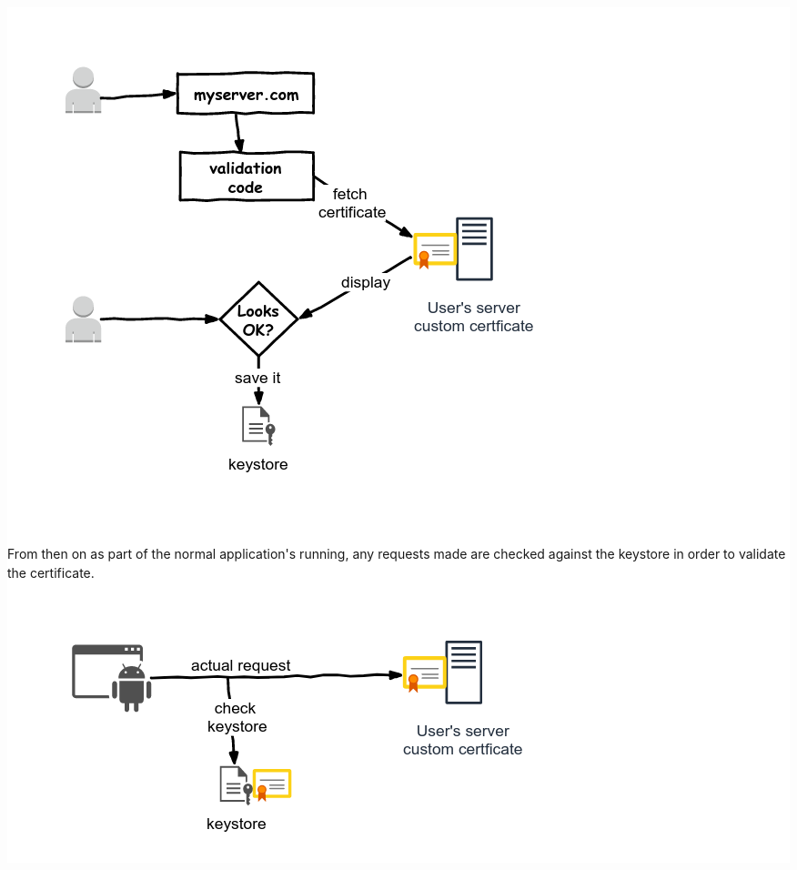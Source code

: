 ![Validation workflow](/static/image/mendhak/android-custom-certificate-validation/002_workflow.png)

From then on as part of the normal application's running, any requests made are checked against the keystore in order to validate the certificate. 

![Validation workflow](/static/image/mendhak/android-custom-certificate-validation/003_workflow.png)



